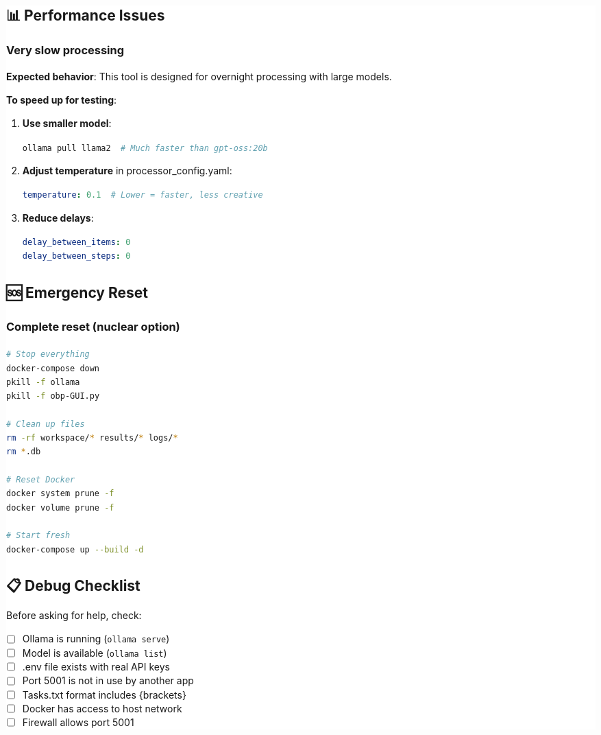 ## 📊 Performance Issues

### Very slow processing

**Expected behavior**: This tool is designed for overnight processing with large models.

**To speed up for testing**:

1. **Use smaller model**:
   ```bash
   ollama pull llama2  # Much faster than gpt-oss:20b
   ```

2. **Adjust temperature** in processor_config.yaml:
   ```yaml
   temperature: 0.1  # Lower = faster, less creative
   ```

3. **Reduce delays**:
   ```yaml
   delay_between_items: 0
   delay_between_steps: 0
   ```

## 🆘 Emergency Reset

### Complete reset (nuclear option)

```bash
# Stop everything
docker-compose down
pkill -f ollama
pkill -f obp-GUI.py

# Clean up files
rm -rf workspace/* results/* logs/*
rm *.db

# Reset Docker
docker system prune -f
docker volume prune -f

# Start fresh
docker-compose up --build -d
```

## 📋 Debug Checklist

Before asking for help, check:

- [ ] Ollama is running (`ollama serve`)
- [ ] Model is available (`ollama list`)
- [ ] .env file exists with real API keys
- [ ] Port 5001 is not in use by another app
- [ ] Tasks.txt format includes {brackets}
- [ ] Docker has access to host network
- [ ] Firewall allows port 5001
